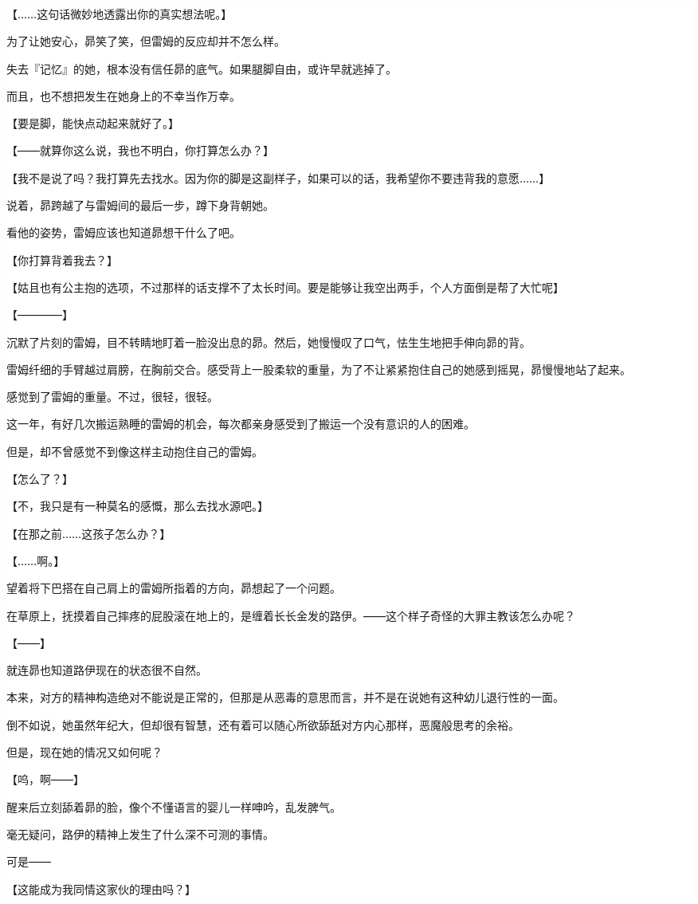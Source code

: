 【……这句话微妙地透露出你的真实想法呢。】

为了让她安心，昴笑了笑，但雷姆的反应却并不怎么样。

失去『记忆』的她，根本没有信任昴的底气。如果腿脚自由，或许早就逃掉了。

而且，也不想把发生在她身上的不幸当作万幸。

【要是脚，能快点动起来就好了。】

【——就算你这么说，我也不明白，你打算怎么办？】

【我不是说了吗？我打算先去找水。因为你的脚是这副样子，如果可以的话，我希望你不要违背我的意愿……】

说着，昴跨越了与雷姆间的最后一步，蹲下身背朝她。

看他的姿势，雷姆应该也知道昴想干什么了吧。

【你打算背着我去？】

【姑且也有公主抱的选项，不过那样的话支撑不了太长时间。要是能够让我空出两手，个人方面倒是帮了大忙呢】

【————】

沉默了片刻的雷姆，目不转睛地盯着一脸没出息的昴。然后，她慢慢叹了口气，怯生生地把手伸向昴的背。

雷姆纤细的手臂越过肩膀，在胸前交合。感受背上一股柔软的重量，为了不让紧紧抱住自己的她感到摇晃，昴慢慢地站了起来。

感觉到了雷姆的重量。不过，很轻，很轻。

这一年，有好几次搬运熟睡的雷姆的机会，每次都亲身感受到了搬运一个没有意识的人的困难。

但是，却不曾感觉不到像这样主动抱住自己的雷姆。

【怎么了？】

【不，我只是有一种莫名的感慨，那么去找水源吧。】

【在那之前……这孩子怎么办？】

【……啊。】

望着将下巴搭在自己肩上的雷姆所指着的方向，昴想起了一个问题。

在草原上，抚摸着自己摔疼的屁股滚在地上的，是缠着长长金发的路伊。——这个样子奇怪的大罪主教该怎么办呢？

【——】

就连昴也知道路伊现在的状态很不自然。

本来，对方的精神构造绝对不能说是正常的，但那是从恶毒的意思而言，并不是在说她有这种幼儿退行性的一面。

倒不如说，她虽然年纪大，但却很有智慧，还有着可以随心所欲舔舐对方内心那样，恶魔般思考的余裕。

但是，现在她的情况又如何呢？

【呜，啊——】

醒来后立刻舔着昴的脸，像个不懂语言的婴儿一样呻吟，乱发脾气。

毫无疑问，路伊的精神上发生了什么深不可测的事情。

可是——

【这能成为我同情这家伙的理由吗？】
